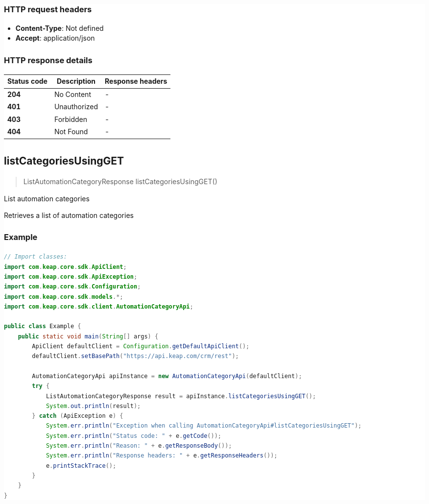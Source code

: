 ### HTTP request headers

- **Content-Type**: Not defined
- **Accept**: application/json

### HTTP response details
| Status code | Description | Response headers |
|-------------|-------------|------------------|
| **204** | No Content |  -  |
| **401** | Unauthorized |  -  |
| **403** | Forbidden |  -  |
| **404** | Not Found |  -  |


## listCategoriesUsingGET

> ListAutomationCategoryResponse listCategoriesUsingGET()

List automation categories

Retrieves a list of automation categories

### Example

```java
// Import classes:
import com.keap.core.sdk.ApiClient;
import com.keap.core.sdk.ApiException;
import com.keap.core.sdk.Configuration;
import com.keap.core.sdk.models.*;
import com.keap.core.sdk.client.AutomationCategoryApi;

public class Example {
    public static void main(String[] args) {
        ApiClient defaultClient = Configuration.getDefaultApiClient();
        defaultClient.setBasePath("https://api.keap.com/crm/rest");

        AutomationCategoryApi apiInstance = new AutomationCategoryApi(defaultClient);
        try {
            ListAutomationCategoryResponse result = apiInstance.listCategoriesUsingGET();
            System.out.println(result);
        } catch (ApiException e) {
            System.err.println("Exception when calling AutomationCategoryApi#listCategoriesUsingGET");
            System.err.println("Status code: " + e.getCode());
            System.err.println("Reason: " + e.getResponseBody());
            System.err.println("Response headers: " + e.getResponseHeaders());
            e.printStackTrace();
        }
    }
}
```
